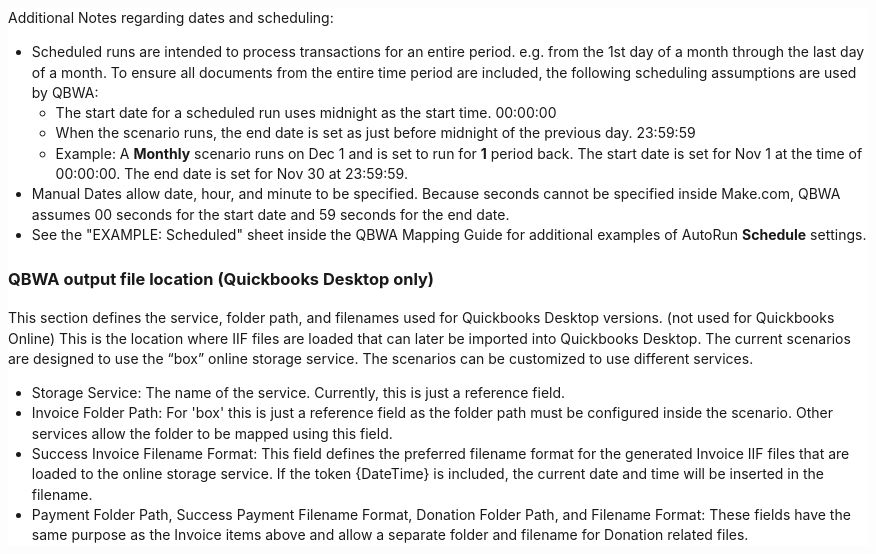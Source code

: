Additional Notes regarding dates and scheduling:

* Scheduled runs are intended to process transactions for an entire period.  e.g. from the 1st day of a month through the last day of a month.  To ensure all documents from the entire time period are included, the following scheduling assumptions are used by QBWA:
  * The start date for a scheduled run uses midnight as the start time.   00:00:00
  * When the scenario runs, the end date is set as just before midnight of the previous day. 23:59:59
  * Example:   A **Monthly** scenario runs on Dec 1 and is set to run for **1** period back.  The start date is set for Nov 1 at the time of 00:00:00.  The end date is set for Nov 30 at 23:59:59.
* Manual Dates allow date, hour, and minute to be specified.  Because seconds cannot be specified inside Make.com, QBWA assumes 00 seconds for the start date and 59 seconds for the end date.
* See the "EXAMPLE: Scheduled" sheet inside the QBWA Mapping Guide for additional examples of AutoRun **Schedule** settings.



### QBWA **output file location  (Quickbooks Desktop only)**&#x20;

This section defines the service, folder path, and filenames used for Quickbooks Desktop versions. (not used for Quickbooks Online)  This is the location where IIF files are loaded that can later be imported into Quickbooks Desktop.  The current scenarios are designed to use the “box” online storage service. The scenarios can be customized to use different services.

* Storage Service: The name of the service. Currently, this is just a reference field.
* Invoice Folder Path: For 'box' this is just a reference field as the folder path must be configured inside the scenario. Other services allow the folder to be mapped using this field.
* Success Invoice Filename Format: This field defines the preferred filename format for the generated Invoice IIF files that are loaded to the online storage service. If the token {DateTime} is included, the current date and time will be inserted in the filename.
* Payment Folder Path, Success Payment Filename Format, Donation Folder Path, and Filename Format: These fields have the same purpose as the Invoice items above and allow a separate folder and filename for Donation related files.
